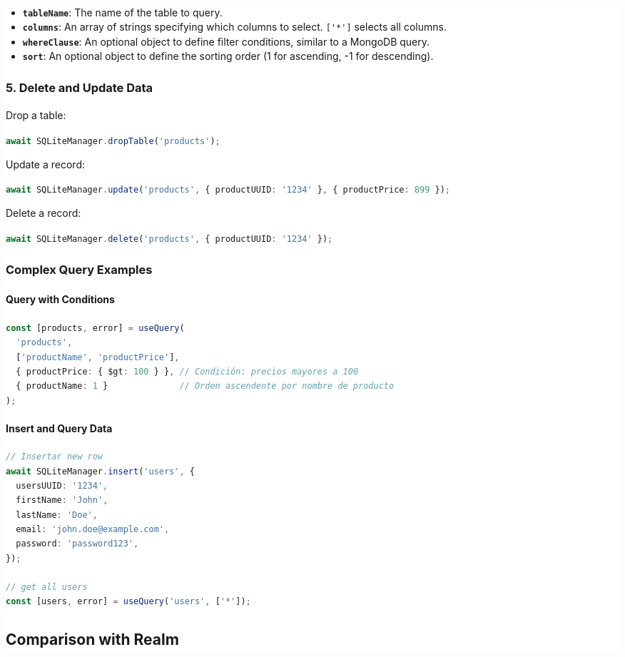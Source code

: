- **`tableName`**: The name of the table to query.
- **`columns`**: An array of strings specifying which columns to select. `['*']` selects all columns.
- **`whereClause`**: An optional object to define filter conditions, similar to a MongoDB query.
- **`sort`**: An optional object to define the sorting order (1 for ascending, -1 for descending).

### 5. Delete and Update Data

Drop a table:

```typescript
await SQLiteManager.dropTable('products');
```

Update a record:

```typescript
await SQLiteManager.update('products', { productUUID: '1234' }, { productPrice: 899 });
```

Delete a record:

```typescript
await SQLiteManager.delete('products', { productUUID: '1234' });
```

### Complex Query Examples

#### Query with Conditions

```typescript
const [products, error] = useQuery(
  'products',
  ['productName', 'productPrice'],
  { productPrice: { $gt: 100 } }, // Condición: precios mayores a 100
  { productName: 1 }              // Orden ascendente por nombre de producto
);
```

#### Insert and Query Data

```typescript
// Insertar new row
await SQLiteManager.insert('users', {
  usersUUID: '1234',
  firstName: 'John',
  lastName: 'Doe',
  email: 'john.doe@example.com',
  password: 'password123',
});

// get all users
const [users, error] = useQuery('users', ['*']);
```

## Comparison with Realm
